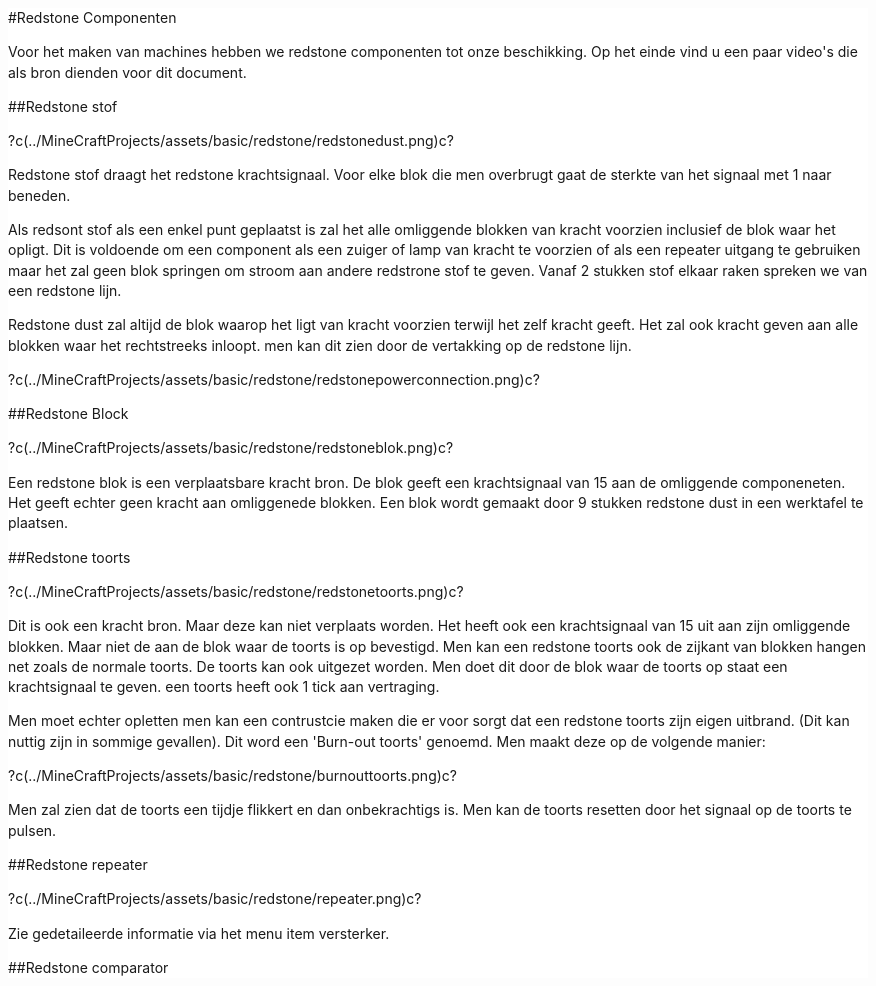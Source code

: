 #Redstone Componenten

Voor het maken van machines hebben we redstone componenten tot onze beschikking.
Op het einde vind u een paar video's die als bron dienden voor dit document.

##Redstone stof

?c(../MineCraftProjects/assets/basic/redstone/redstonedust.png)c?

Redstone stof draagt het redstone krachtsignaal. Voor elke blok die men overbrugt gaat de sterkte van het signaal met 1 naar beneden.

Als redsont stof als een enkel punt geplaatst is zal het alle omliggende blokken van kracht voorzien inclusief de blok waar het opligt. 
Dit is voldoende om een component als een zuiger of lamp van kracht te voorzien of als een repeater uitgang te gebruiken maar het zal geen blok springen om stroom aan andere redstrone stof te geven. Vanaf 2 stukken stof elkaar raken spreken we van een redstone lijn.

Redstone dust zal altijd de blok waarop het ligt van kracht voorzien terwijl het zelf kracht geeft. Het zal ook kracht geven aan alle blokken waar het rechtstreeks inloopt. men kan dit zien door de vertakking op de redstone lijn.

?c(../MineCraftProjects/assets/basic/redstone/redstonepowerconnection.png)c?

##Redstone Block

?c(../MineCraftProjects/assets/basic/redstone/redstoneblok.png)c?

Een redstone blok is een verplaatsbare kracht bron. De blok geeft een krachtsignaal van 15 aan de omliggende componeneten. Het geeft echter geen kracht aan omliggenede blokken. Een blok wordt gemaakt door 9 stukken redstone dust in een werktafel te plaatsen.

##Redstone toorts

?c(../MineCraftProjects/assets/basic/redstone/redstonetoorts.png)c?

Dit is ook een kracht bron. Maar deze kan niet verplaats worden. Het heeft ook een krachtsignaal van 15 uit aan zijn omliggende blokken. Maar niet de aan de blok waar de toorts is op bevestigd. Men kan een redstone toorts ook de zijkant van blokken hangen net zoals de normale toorts.
De toorts kan ook uitgezet worden. Men doet dit door de blok waar de toorts op staat een krachtsignaal te geven. een toorts heeft ook 1 tick aan vertraging.

Men moet echter opletten men kan een contrustcie maken die er voor sorgt dat een redstone toorts zijn eigen uitbrand. (Dit kan nuttig zijn in sommige gevallen).
Dit word een 'Burn-out toorts' genoemd.
Men maakt deze op de volgende manier:

?c(../MineCraftProjects/assets/basic/redstone/burnouttoorts.png)c?

Men zal zien dat de toorts een tijdje flikkert en dan onbekrachtigs is. Men kan de toorts resetten door het signaal op de toorts te pulsen.

##Redstone repeater

?c(../MineCraftProjects/assets/basic/redstone/repeater.png)c?

Zie gedetaileerde informatie via het menu item versterker.


##Redstone comparator
